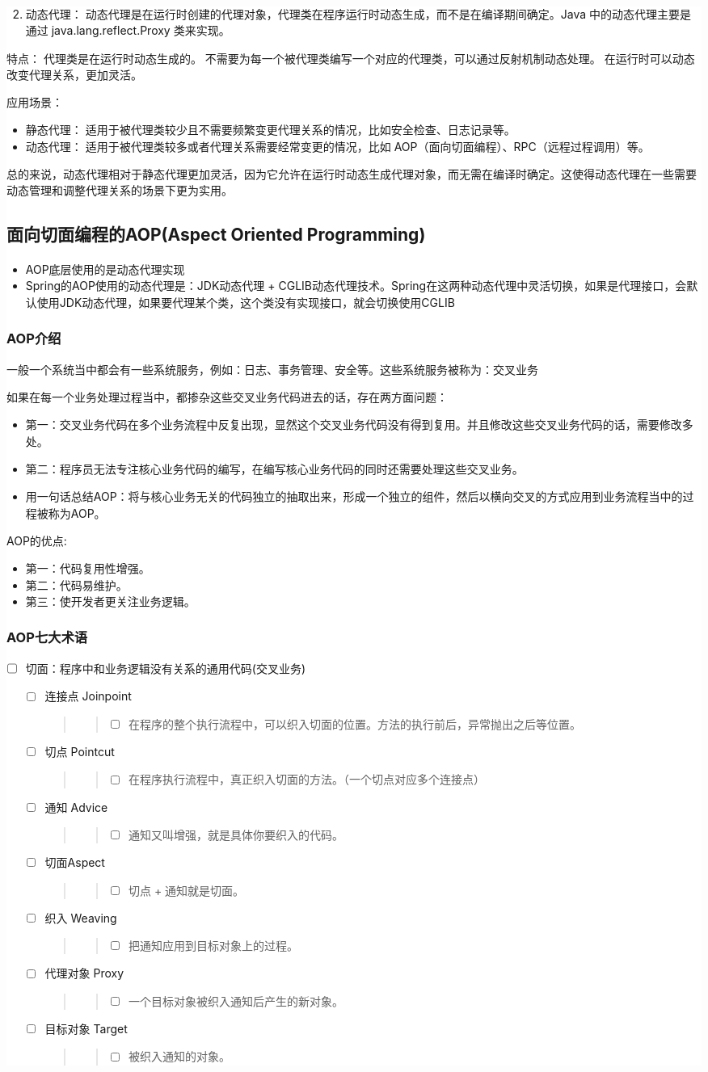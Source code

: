 2. 动态代理：
动态代理是在运行时创建的代理对象，代理类在程序运行时动态生成，而不是在编译期间确定。Java 中的动态代理主要是通过 java.lang.reflect.Proxy 类来实现。

特点：
代理类是在运行时动态生成的。
不需要为每一个被代理类编写一个对应的代理类，可以通过反射机制动态处理。
在运行时可以动态改变代理关系，更加灵活。

应用场景：

- 静态代理： 适用于被代理类较少且不需要频繁变更代理关系的情况，比如安全检查、日志记录等。
- 动态代理： 适用于被代理类较多或者代理关系需要经常变更的情况，比如 AOP（面向切面编程）、RPC（远程过程调用）等。

总的来说，动态代理相对于静态代理更加灵活，因为它允许在运行时动态生成代理对象，而无需在编译时确定。这使得动态代理在一些需要动态管理和调整代理关系的场景下更为实用。

## 面向切面编程的AOP(Aspect Oriented Programming)

- AOP底层使用的是动态代理实现
- Spring的AOP使用的动态代理是：JDK动态代理 + CGLIB动态代理技术。Spring在这两种动态代理中灵活切换，如果是代理接口，会默认使用JDK动态代理，如果要代理某个类，这个类没有实现接口，就会切换使用CGLIB

### AOP介绍

一般一个系统当中都会有一些系统服务，例如：日志、事务管理、安全等。这些系统服务被称为：交叉业务

如果在每一个业务处理过程当中，都掺杂这些交叉业务代码进去的话，存在两方面问题：

- 第一：交叉业务代码在多个业务流程中反复出现，显然这个交叉业务代码没有得到复用。并且修改这些交叉业务代码的话，需要修改多处。
- 第二：程序员无法专注核心业务代码的编写，在编写核心业务代码的同时还需要处理这些交叉业务。

- 用一句话总结AOP：将与核心业务无关的代码独立的抽取出来，形成一个独立的组件，然后以横向交叉的方式应用到业务流程当中的过程被称为AOP。

AOP的优点:

- 第一：代码复用性增强。
- 第二：代码易维护。
- 第三：使开发者更关注业务逻辑。

### AOP七大术语

- [ ] 切面：程序中和业务逻辑没有关系的通用代码(交叉业务)

  - [ ] 连接点 Joinpoint

    > > - [ ] 在程序的整个执行流程中，可以织入切面的位置。方法的执行前后，异常抛出之后等位置。

  - [ ] 切点 Pointcut

    > > - [ ] 在程序执行流程中，真正织入切面的方法。（一个切点对应多个连接点）

  - [ ] 通知 Advice
    > > - [ ] 通知又叫增强，就是具体你要织入的代码。
  - [ ] 切面Aspect

    > > - [ ] 切点 + 通知就是切面。

  - [ ] 织入 Weaving
    > > - [ ] 把通知应用到目标对象上的过程。
  - [ ] 代理对象 Proxy
    > > - [ ] 一个目标对象被织入通知后产生的新对象。
  - [ ] 目标对象 Target
    > > - [ ] 被织入通知的对象。
